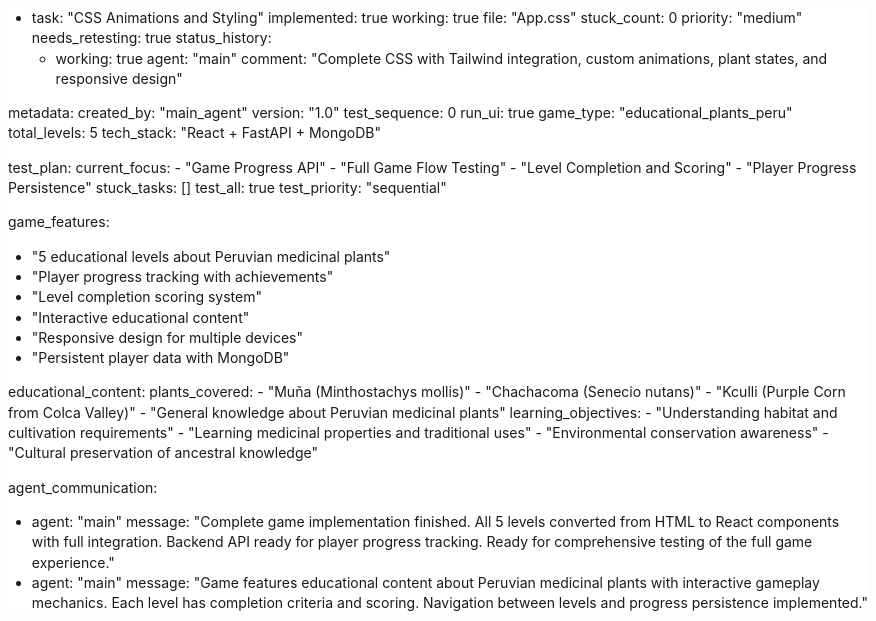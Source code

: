   - task: "CSS Animations and Styling"
    implemented: true
    working: true
    file: "App.css"
    stuck_count: 0
    priority: "medium"
    needs_retesting: true
    status_history:
      - working: true
        agent: "main"
        comment: "Complete CSS with Tailwind integration, custom animations, plant states, and responsive design"

metadata:
  created_by: "main_agent"
  version: "1.0"
  test_sequence: 0
  run_ui: true
  game_type: "educational_plants_peru"
  total_levels: 5
  tech_stack: "React + FastAPI + MongoDB"

test_plan:
  current_focus:
    - "Game Progress API"
    - "Full Game Flow Testing"
    - "Level Completion and Scoring"
    - "Player Progress Persistence"
  stuck_tasks: []
  test_all: true
  test_priority: "sequential"
  
game_features:
  - "5 educational levels about Peruvian medicinal plants"
  - "Player progress tracking with achievements"
  - "Level completion scoring system"
  - "Interactive educational content"
  - "Responsive design for multiple devices"
  - "Persistent player data with MongoDB"

educational_content:
  plants_covered:
    - "Muña (Minthostachys mollis)"
    - "Chachacoma (Senecio nutans)"
    - "Kculli (Purple Corn from Colca Valley)"
    - "General knowledge about Peruvian medicinal plants"
  learning_objectives:
    - "Understanding habitat and cultivation requirements"
    - "Learning medicinal properties and traditional uses"
    - "Environmental conservation awareness"
    - "Cultural preservation of ancestral knowledge"

agent_communication:
  - agent: "main"
    message: "Complete game implementation finished. All 5 levels converted from HTML to React components with full integration. Backend API ready for player progress tracking. Ready for comprehensive testing of the full game experience."
  - agent: "main"
    message: "Game features educational content about Peruvian medicinal plants with interactive gameplay mechanics. Each level has completion criteria and scoring. Navigation between levels and progress persistence implemented."